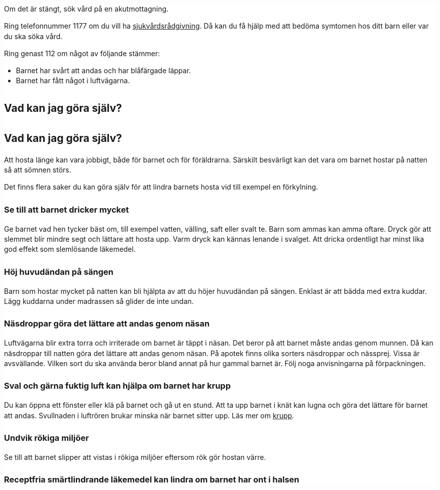 Om det är stängt, sök vård på en akutmottagning.

Ring telefonnummer 1177 om du vill ha [sjukvårdsrådgivning](https://www.1177.se/om-1177/nar-du-ringer-1177/nar-du-ringer-1177/). Då kan du få hjälp med att bedöma symtomen hos ditt barn eller var du ska söka vård.

Ring genast 112 om något av följande stämmer:

*   Barnet har svårt att andas och har blåfärgade läppar.
*   Barnet har fått något i luftvägarna.

Vad kan jag göra själv?
-----------------------

Vad kan jag göra själv?
-----------------------

Att hosta länge kan vara jobbigt, både för barnet och för föräldrarna. Särskilt besvärligt kan det vara om barnet hostar på natten så att sömnen störs.

Det finns flera saker du kan göra själv för att lindra barnets hosta vid till exempel en förkylning.

### Se till att barnet dricker mycket

Ge barnet vad hen tycker bäst om, till exempel vatten, välling, saft eller svalt te. Barn som ammas kan amma oftare. Dryck gör att slemmet blir mindre segt och lättare att hosta upp. Varm dryck kan kännas lenande i svalget. Att dricka ordentligt har minst lika god effekt som slemlösande läkemedel.

### Höj huvudändan på sängen

Barn som hostar mycket på natten kan bli hjälpta av att du höjer huvudändan på sängen. Enklast är att bädda med extra kuddar. Lägg kuddarna under madrassen så glider de inte undan.

### Näsdroppar göra det lättare att andas genom näsan

Luftvägarna blir extra torra och irriterade om barnet är täppt i näsan. Det beror på att barnet måste andas genom munnen. Då kan näsdroppar till natten göra det lättare att andas genom näsan. På apotek finns olika sorters näsdroppar och nässprej. Vissa är avsvällande. Vilken sort du ska använda beror bland annat på hur gammal barnet är. Följ noga anvisningarna på förpackningen.

### Sval och gärna fuktig luft kan hjälpa om barnet har krupp

Du kan öppna ett fönster eller klä på barnet och gå ut en stund. Att ta upp barnet i knät kan lugna och göra det lättare för barnet att andas. Svullnaden i luftrören brukar minska när barnet sitter upp. Läs mer om [krupp](https://www.1177.se/barn--gravid/vanliga-besvar-och-sjukdomar-hos-barn/krupp/).

### Undvik rökiga miljöer

Se till att barnet slipper att vistas i rökiga miljöer eftersom rök gör hostan värre.

### Receptfria smärtlindrande läkemedel kan lindra om barnet har ont i halsen
